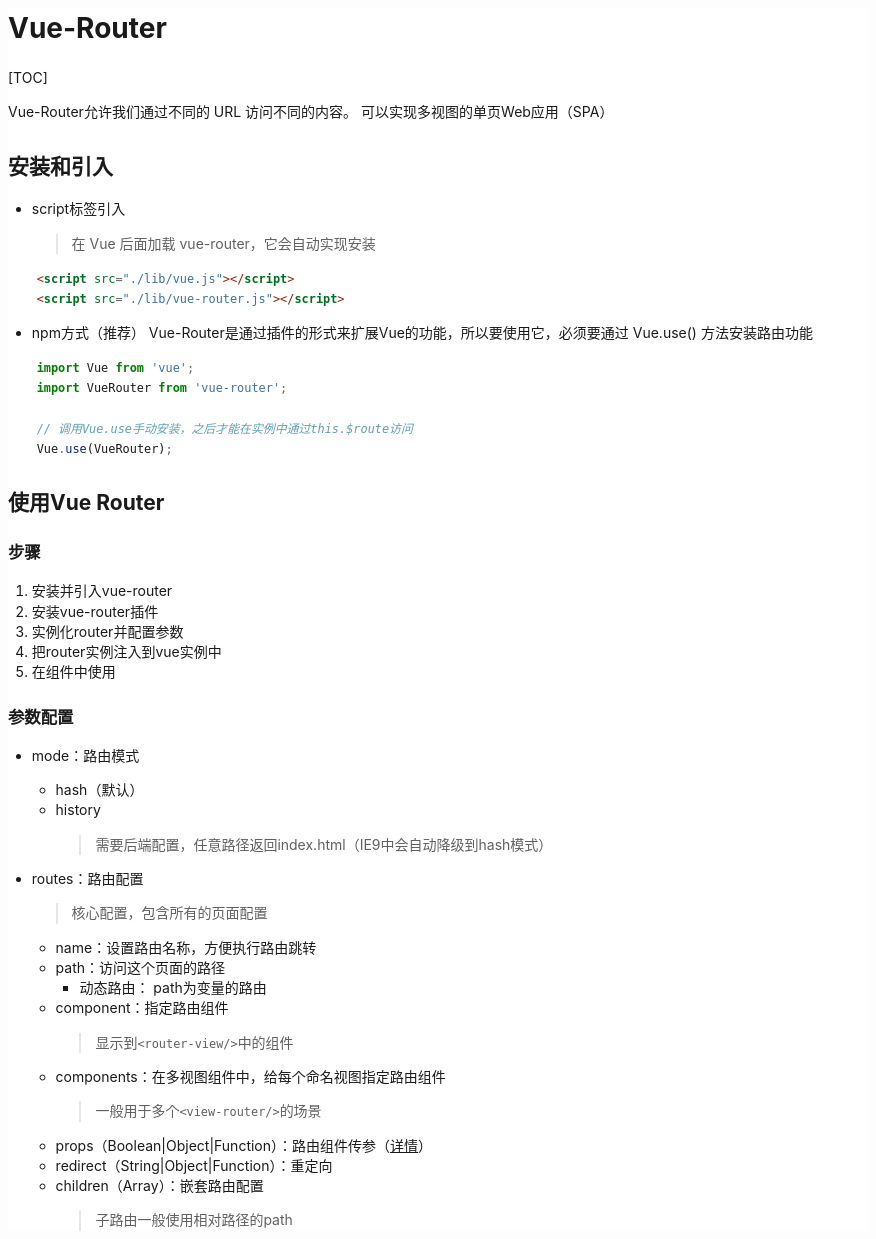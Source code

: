 
# Vue-Router

[TOC]

Vue-Router允许我们通过不同的 URL 访问不同的内容。
可以实现多视图的单页Web应用（SPA）

## 安装和引入

* script标签引入
    > 在 Vue 后面加载 vue-router，它会自动实现安装

```html
    <script src="./lib/vue.js"></script>
    <script src="./lib/vue-router.js"></script>
```

* npm方式（推荐）
Vue-Router是通过插件的形式来扩展Vue的功能，所以要使用它，必须要通过 Vue.use() 方法安装路由功能

```javascript
    import Vue from 'vue';
    import VueRouter from 'vue-router';

    // 调用Vue.use手动安装，之后才能在实例中通过this.$route访问
    Vue.use(VueRouter);
```

## 使用Vue Router

### 步骤

1. 安装并引入vue-router
2. 安装vue-router插件
3. 实例化router并配置参数
4. 把router实例注入到vue实例中
5. 在组件中使用

### 参数配置

* mode：路由模式
  * hash（默认）
  * history
    > 需要后端配置，任意路径返回index.html（IE9中会自动降级到hash模式）
* routes：路由配置
    > 核心配置，包含所有的页面配置

    * name：设置路由名称，方便执行路由跳转
    * path：访问这个页面的路径
        * 动态路由： path为变量的路由
    * component：指定路由组件
        > 显示到`<router-view/>`中的组件
    * components：在多视图组件中，给每个命名视图指定路由组件
        > 一般用于多个`<view-router/>`的场景
    * props（Boolean|Object|Function）：路由组件传参（[详情](#路由传参)） 
    * redirect（String|Object|Function）：重定向
    * children（Array）：嵌套路由配置
        >子路由一般使用相对路径的path
    